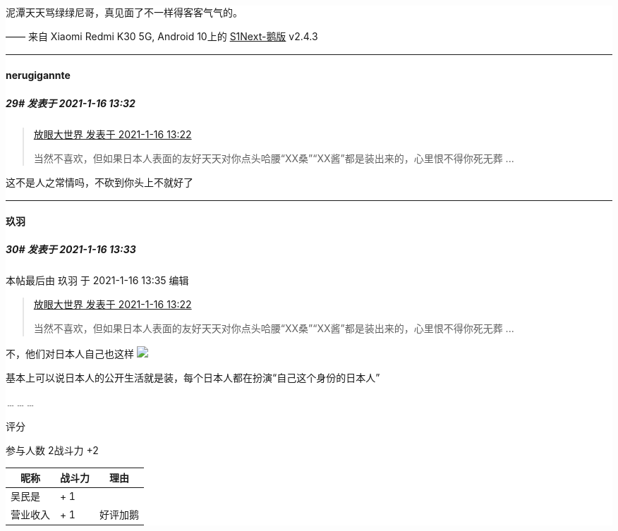 


泥潭天天骂绿绿尼哥，真见面了不一样得客客气气的。

—— 来自 Xiaomi Redmi K30 5G, Android 10上的 [S1Next-鹅版](https://github.com/ykrank/S1-Next/releases) v2.4.3







*****

####  nerugigannte  
##### 29#       发表于 2021-1-16 13:32



<blockquote><a href="httphttps://bbs.saraba1st.com/2b/forum.php?mod=redirect&amp;goto=findpost&amp;pid=50051651&amp;ptid=1983114" target="_blank">放眼大世界 发表于 2021-1-16 13:22</a>

当然不喜欢，但如果日本人表面的友好天天对你点头哈腰“XX桑”“XX酱”都是装出来的，心里恨不得你死无葬 ...</blockquote>
这不是人之常情吗，不砍到你头上不就好了







*****

####  玖羽  
##### 30#       发表于 2021-1-16 13:33



 本帖最后由 玖羽 于 2021-1-16 13:35 编辑 
<blockquote><a href="httphttps://bbs.saraba1st.com/2b/forum.php?mod=redirect&amp;goto=findpost&amp;pid=50051651&amp;ptid=1983114" target="_blank">放眼大世界 发表于 2021-1-16 13:22</a>

当然不喜欢，但如果日本人表面的友好天天对你点头哈腰“XX桑”“XX酱”都是装出来的，心里恨不得你死无葬 ...</blockquote>
不，他们对日本人自己也这样 <img src="https://static.saraba1st.com/image/smiley/face2017/049.png" referrerpolicy="no-referrer">


基本上可以说日本人的公开生活就是装，每个日本人都在扮演“自己这个身份的日本人”



﹍﹍﹍

评分





 参与人数 2战斗力 +2

|昵称|战斗力|理由|
|----|---|---|
| 吴民是| + 1||
| 营业收入| + 1|好评加鹅|
